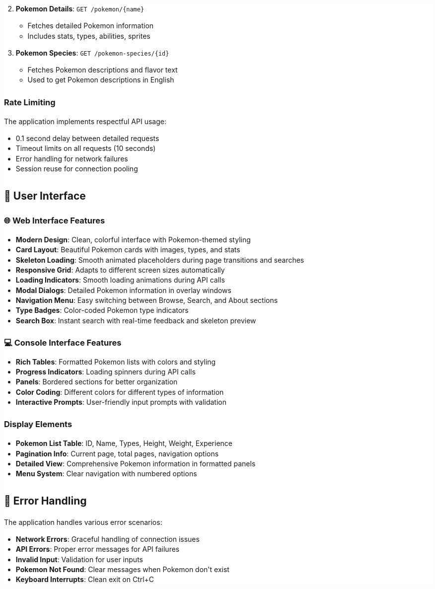 2. **Pokemon Details**: `GET /pokemon/{name}`
   - Fetches detailed Pokemon information
   - Includes stats, types, abilities, sprites

3. **Pokemon Species**: `GET /pokemon-species/{id}`
   - Fetches Pokemon descriptions and flavor text
   - Used to get Pokemon descriptions in English

### Rate Limiting

The application implements respectful API usage:
- 0.1 second delay between detailed requests
- Timeout limits on all requests (10 seconds)
- Error handling for network failures
- Session reuse for connection pooling

## 🎨 User Interface

### 🌐 Web Interface Features

- **Modern Design**: Clean, colorful interface with Pokemon-themed styling
- **Card Layout**: Beautiful Pokemon cards with images, types, and stats
- **Skeleton Loading**: Smooth animated placeholders during page transitions and searches
- **Responsive Grid**: Adapts to different screen sizes automatically
- **Loading Indicators**: Smooth loading animations during API calls
- **Modal Dialogs**: Detailed Pokemon information in overlay windows
- **Navigation Menu**: Easy switching between Browse, Search, and About sections
- **Type Badges**: Color-coded Pokemon type indicators
- **Search Box**: Instant search with real-time feedback and skeleton preview

### 💻 Console Interface Features

- **Rich Tables**: Formatted Pokemon lists with colors and styling
- **Progress Indicators**: Loading spinners during API calls
- **Panels**: Bordered sections for better organization
- **Color Coding**: Different colors for different types of information
- **Interactive Prompts**: User-friendly input prompts with validation

### Display Elements

- **Pokemon List Table**: ID, Name, Types, Height, Weight, Experience
- **Pagination Info**: Current page, total pages, navigation options
- **Detailed View**: Comprehensive Pokemon information in formatted panels
- **Menu System**: Clear navigation with numbered options

## 🚨 Error Handling

The application handles various error scenarios:

- **Network Errors**: Graceful handling of connection issues
- **API Errors**: Proper error messages for API failures
- **Invalid Input**: Validation for user inputs
- **Pokemon Not Found**: Clear messages when Pokemon don't exist
- **Keyboard Interrupts**: Clean exit on Ctrl+C
